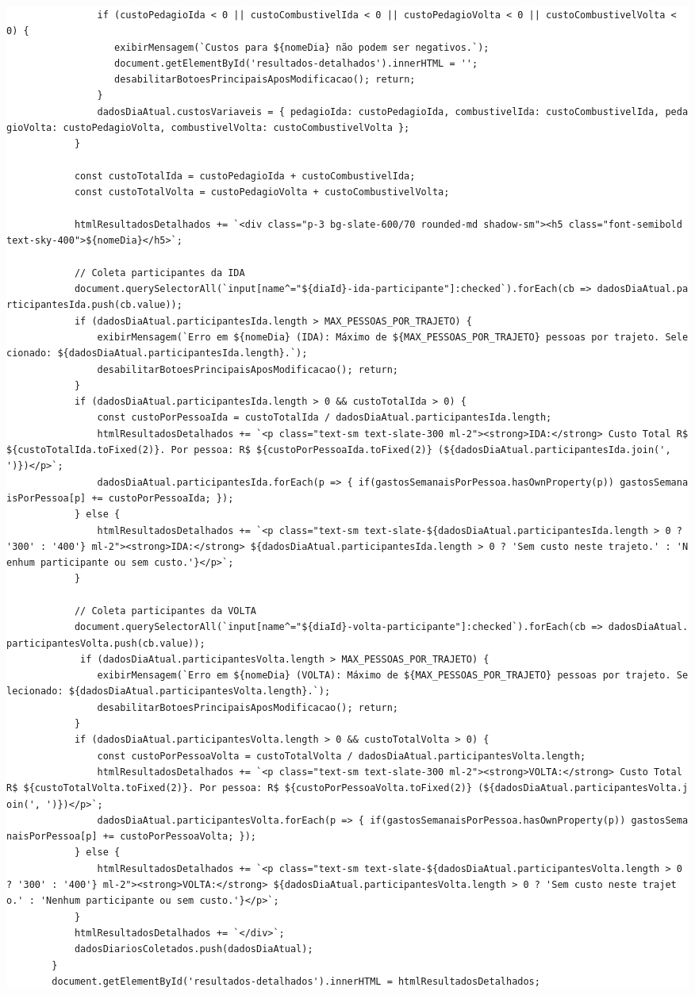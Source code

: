                     if (custoPedagioIda < 0 || custoCombustivelIda < 0 || custoPedagioVolta < 0 || custoCombustivelVolta < 0) {
                       exibirMensagem(`Custos para ${nomeDia} não podem ser negativos.`);
                       document.getElementById('resultados-detalhados').innerHTML = '';
                       desabilitarBotoesPrincipaisAposModificacao(); return;
                    }
                    dadosDiaAtual.custosVariaveis = { pedagioIda: custoPedagioIda, combustivelIda: custoCombustivelIda, pedagioVolta: custoPedagioVolta, combustivelVolta: custoCombustivelVolta };
                }

                const custoTotalIda = custoPedagioIda + custoCombustivelIda;
                const custoTotalVolta = custoPedagioVolta + custoCombustivelVolta;

                htmlResultadosDetalhados += `<div class="p-3 bg-slate-600/70 rounded-md shadow-sm"><h5 class="font-semibold text-sky-400">${nomeDia}</h5>`;
                
                // Coleta participantes da IDA
                document.querySelectorAll(`input[name^="${diaId}-ida-participante"]:checked`).forEach(cb => dadosDiaAtual.participantesIda.push(cb.value));
                if (dadosDiaAtual.participantesIda.length > MAX_PESSOAS_POR_TRAJETO) {
                    exibirMensagem(`Erro em ${nomeDia} (IDA): Máximo de ${MAX_PESSOAS_POR_TRAJETO} pessoas por trajeto. Selecionado: ${dadosDiaAtual.participantesIda.length}.`);
                    desabilitarBotoesPrincipaisAposModificacao(); return;
                }
                if (dadosDiaAtual.participantesIda.length > 0 && custoTotalIda > 0) {
                    const custoPorPessoaIda = custoTotalIda / dadosDiaAtual.participantesIda.length;
                    htmlResultadosDetalhados += `<p class="text-sm text-slate-300 ml-2"><strong>IDA:</strong> Custo Total R$ ${custoTotalIda.toFixed(2)}. Por pessoa: R$ ${custoPorPessoaIda.toFixed(2)} (${dadosDiaAtual.participantesIda.join(', ')})</p>`;
                    dadosDiaAtual.participantesIda.forEach(p => { if(gastosSemanaisPorPessoa.hasOwnProperty(p)) gastosSemanaisPorPessoa[p] += custoPorPessoaIda; });
                } else {
                    htmlResultadosDetalhados += `<p class="text-sm text-slate-${dadosDiaAtual.participantesIda.length > 0 ? '300' : '400'} ml-2"><strong>IDA:</strong> ${dadosDiaAtual.participantesIda.length > 0 ? 'Sem custo neste trajeto.' : 'Nenhum participante ou sem custo.'}</p>`;
                }

                // Coleta participantes da VOLTA
                document.querySelectorAll(`input[name^="${diaId}-volta-participante"]:checked`).forEach(cb => dadosDiaAtual.participantesVolta.push(cb.value));
                 if (dadosDiaAtual.participantesVolta.length > MAX_PESSOAS_POR_TRAJETO) {
                    exibirMensagem(`Erro em ${nomeDia} (VOLTA): Máximo de ${MAX_PESSOAS_POR_TRAJETO} pessoas por trajeto. Selecionado: ${dadosDiaAtual.participantesVolta.length}.`);
                    desabilitarBotoesPrincipaisAposModificacao(); return;
                }
                if (dadosDiaAtual.participantesVolta.length > 0 && custoTotalVolta > 0) {
                    const custoPorPessoaVolta = custoTotalVolta / dadosDiaAtual.participantesVolta.length;
                    htmlResultadosDetalhados += `<p class="text-sm text-slate-300 ml-2"><strong>VOLTA:</strong> Custo Total R$ ${custoTotalVolta.toFixed(2)}. Por pessoa: R$ ${custoPorPessoaVolta.toFixed(2)} (${dadosDiaAtual.participantesVolta.join(', ')})</p>`;
                    dadosDiaAtual.participantesVolta.forEach(p => { if(gastosSemanaisPorPessoa.hasOwnProperty(p)) gastosSemanaisPorPessoa[p] += custoPorPessoaVolta; });
                } else {
                    htmlResultadosDetalhados += `<p class="text-sm text-slate-${dadosDiaAtual.participantesVolta.length > 0 ? '300' : '400'} ml-2"><strong>VOLTA:</strong> ${dadosDiaAtual.participantesVolta.length > 0 ? 'Sem custo neste trajeto.' : 'Nenhum participante ou sem custo.'}</p>`;
                }
                htmlResultadosDetalhados += `</div>`;
                dadosDiariosColetados.push(dadosDiaAtual);
            }
            document.getElementById('resultados-detalhados').innerHTML = htmlResultadosDetalhados;

